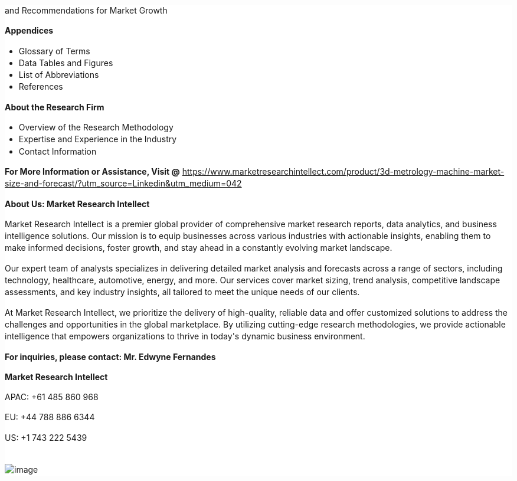 and Recommendations for Market Growth</li></ul><p><strong>Appendices</strong></p><ul><li>Glossary of Terms</li><li>Data Tables and Figures</li><li>List of Abbreviations</li><li>References</li></ul><p><strong>About the Research Firm</strong></p><ul><li>Overview of the Research Methodology</li><li>Expertise and Experience in the Industry</li><li>Contact Information</li></ul></div><div class="article-main__content" data-test-id="publishing-text-block"><p><span class="font-[700]"><strong>For More Information or Assistance, Visit @</strong>&nbsp;<a href="https://www.marketresearchintellect.com/product/3d-metrology-machine-market-size-and-forecast/?utm_source=Linkedin&utm_medium=042">https://www.marketresearchintellect.com/product/3d-metrology-machine-market-size-and-forecast/?utm_source=Linkedin&utm_medium=042</a></span></p><p><strong>About Us: Market Research Intellect</strong></p><p>Market Research Intellect is a premier global provider of comprehensive market research reports, data analytics, and business intelligence solutions. Our mission is to equip businesses across various industries with actionable insights, enabling them to make informed decisions, foster growth, and stay ahead in a constantly evolving market landscape.</p><p>Our expert team of analysts specializes in delivering detailed market analysis and forecasts across a range of sectors, including technology, healthcare, automotive, energy, and more. Our services cover market sizing, trend analysis, competitive landscape assessments, and key industry insights, all tailored to meet the unique needs of our clients.</p><p>At Market Research Intellect, we prioritize the delivery of high-quality, reliable data and offer customized solutions to address the challenges and opportunities in the global marketplace. By utilizing cutting-edge research methodologies, we provide actionable intelligence that empowers organizations to thrive in today's dynamic business environment.</p><p><strong>For inquiries, please contact: Mr. Edwyne Fernandes</strong></p><p><strong>Market Research Intellect</strong></p><p>APAC: +61 485 860 968</p><p>EU: +44 788 886 6344</p><p>US: +1 743 222 5439</p></div><div class="article-main__content" data-test-id="publishing-text-block">&nbsp;</div>
![image](https://github.com/user-attachments/assets/8e29f083-6e3c-4de7-b0f6-2512eadcc6c4)

